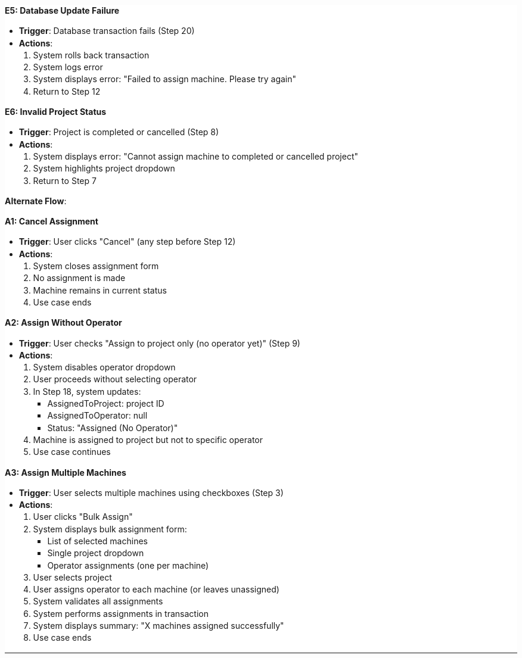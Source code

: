 **E5: Database Update Failure**
- **Trigger**: Database transaction fails (Step 20)
- **Actions**:
  1. System rolls back transaction
  2. System logs error
  3. System displays error: "Failed to assign machine. Please try again"
  4. Return to Step 12

**E6: Invalid Project Status**
- **Trigger**: Project is completed or cancelled (Step 8)
- **Actions**:
  1. System displays error: "Cannot assign machine to completed or cancelled project"
  2. System highlights project dropdown
  3. Return to Step 7

**Alternate Flow**:

**A1: Cancel Assignment**
- **Trigger**: User clicks "Cancel" (any step before Step 12)
- **Actions**:
  1. System closes assignment form
  2. No assignment is made
  3. Machine remains in current status
  4. Use case ends

**A2: Assign Without Operator**
- **Trigger**: User checks "Assign to project only (no operator yet)" (Step 9)
- **Actions**:
  1. System disables operator dropdown
  2. User proceeds without selecting operator
  3. In Step 18, system updates:
     - AssignedToProject: project ID
     - AssignedToOperator: null
     - Status: "Assigned (No Operator)"
  4. Machine is assigned to project but not to specific operator
  5. Use case continues

**A3: Assign Multiple Machines**
- **Trigger**: User selects multiple machines using checkboxes (Step 3)
- **Actions**:
  1. User clicks "Bulk Assign"
  2. System displays bulk assignment form:
     - List of selected machines
     - Single project dropdown
     - Operator assignments (one per machine)
  3. User selects project
  4. User assigns operator to each machine (or leaves unassigned)
  5. System validates all assignments
  6. System performs assignments in transaction
  7. System displays summary: "X machines assigned successfully"
  8. Use case ends

---
